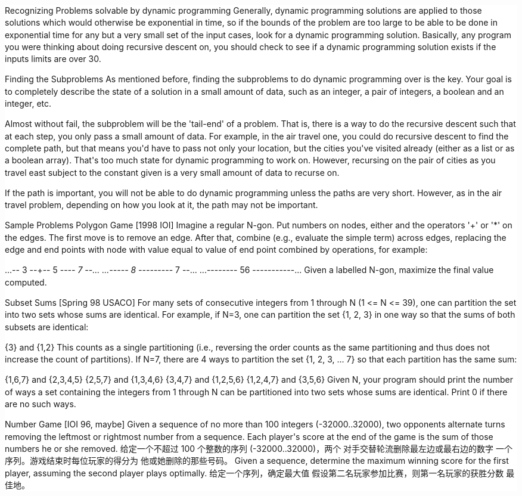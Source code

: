 Recognizing Problems solvable by dynamic programming
Generally, dynamic programming solutions are applied to those solutions which would otherwise be exponential in time, so if the bounds of the problem are too large to be able to be done in exponential time for any but a very small set of the input cases, look for a dynamic programming solution. Basically, any program you were thinking about doing recursive descent on, you should check to see if a dynamic programming solution exists if the inputs limits are over 30.

Finding the Subproblems
As mentioned before, finding the subproblems to do dynamic programming over is the key. Your goal is to completely describe the state of a solution in a small amount of data, such as an integer, a pair of integers, a boolean and an integer, etc.

Almost without fail, the subproblem will be the 'tail-end' of a problem. That is, there is a way to do the recursive descent such that at each step, you only pass a small amount of data. For example, in the air travel one, you could do recursive descent to find the complete path, but that means you'd have to pass not only your location, but the cities you've visited already (either as a list or as a boolean array). That's too much state for dynamic programming to work on. However, recursing on the pair of cities as you travel east subject to the constant given is a very small amount of data to recurse on.

If the path is important, you will not be able to do dynamic programming unless the paths are very short. However, as in the air travel problem, depending on how you look at it, the path may not be important.

Sample Problems
Polygon Game [1998 IOI]
Imagine a regular N-gon. Put numbers on nodes, either and the operators '+' or '*' on the edges. The first move is to remove an edge. After that, combine (e.g., evaluate the simple term) across edges, replacing the edge and end points with node with value equal to value of end point combined by operations, for example:

  ...-- 3 --+-- 5 --*-- 7 --...
  ...----- 8 ----*----- 7 --...
  ...-------- 56 -----------...
Given a labelled N-gon, maximize the final value computed.

Subset Sums [Spring 98 USACO]
For many sets of consecutive integers from 1 through N (1 <= N <= 39), one can partition the set into two sets whose sums are identical. For example, if N=3, one can partition the set {1, 2, 3} in one way so that the sums of both subsets are identical:

{3} and {1,2}
This counts as a single partitioning (i.e., reversing the order counts as the same partitioning and thus does not increase the count of partitions).
If N=7, there are 4 ways to partition the set {1, 2, 3, ... 7} so that each partition has the same sum:

{1,6,7} and {2,3,4,5}
{2,5,7} and {1,3,4,6}
{3,4,7} and {1,2,5,6}
{1,2,4,7} and {3,5,6}
Given N, your program should print the number of ways a set containing the integers from 1 through N can be partitioned into two sets whose sums are identical. Print 0 if there are no such ways.

Number Game [IOI 96, maybe]
Given a sequence of no more than 100 integers (-32000..32000), two opponents alternate turns removing the leftmost or rightmost number from a sequence. Each player's score at the end of the game is the sum of those numbers he or she removed.
给定一个不超过 100 个整数的序列 (-32000..32000)，两个 对手交替轮流删除最左边或最右边的数字 一个序列。游戏结束时每位玩家的得分为 他或她删除的那些号码。
Given a sequence, determine the maximum winning score for the first player, assuming the second player plays optimally.
给定一个序列，确定最大值 假设第二名玩家参加比赛，则第一名玩家的获胜分数 最佳地。
